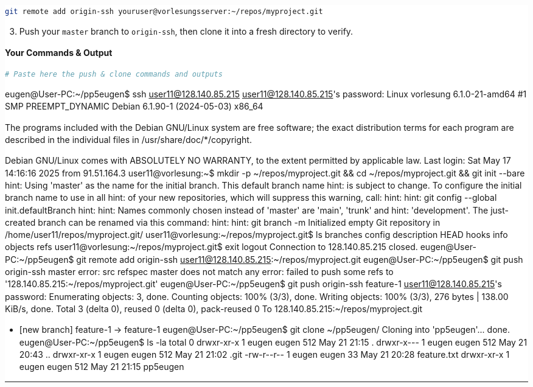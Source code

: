    ```bash
   git remote add origin-ssh youruser@vorlesungsserver:~/repos/myproject.git
   ```
3. Push your `master` branch to `origin-ssh`, then clone it into a fresh directory to verify.

**Your Commands & Output**

```bash
# Paste here the push & clone commands and outputs
```
eugen@User-PC:~/pp5eugen$ ssh user11@128.140.85.215
user11@128.140.85.215's password:
Linux vorlesung 6.1.0-21-amd64 #1 SMP PREEMPT_DYNAMIC Debian 6.1.90-1 (2024-05-03) x86_64

The programs included with the Debian GNU/Linux system are free software;
the exact distribution terms for each program are described in the
individual files in /usr/share/doc/*/copyright.

Debian GNU/Linux comes with ABSOLUTELY NO WARRANTY, to the extent
permitted by applicable law.
Last login: Sat May 17 14:16:16 2025 from 91.51.164.3
user11@vorlesung:~$ mkdir -p ~/repos/myproject.git && cd ~/repos/myproject.git && git init --bare
hint: Using 'master' as the name for the initial branch. This default branch name
hint: is subject to change. To configure the initial branch name to use in all
hint: of your new repositories, which will suppress this warning, call:
hint:
hint:   git config --global init.defaultBranch <name>
hint:
hint: Names commonly chosen instead of 'master' are 'main', 'trunk' and
hint: 'development'. The just-created branch can be renamed via this command:
hint:
hint:   git branch -m <name>
Initialized empty Git repository in /home/user11/repos/myproject.git/
user11@vorlesung:~/repos/myproject.git$ ls
branches  config  description  HEAD  hooks  info  objects  refs
user11@vorlesung:~/repos/myproject.git$ exit
logout
Connection to 128.140.85.215 closed.
eugen@User-PC:~/pp5eugen$ git remote add origin-ssh user11@128.140.85.215:~/repos/myproject.git
eugen@User-PC:~/pp5eugen$ git push origin-ssh master
error: src refspec master does not match any
error: failed to push some refs to '128.140.85.215:~/repos/myproject.git'
eugen@User-PC:~/pp5eugen$ git push origin-ssh feature-1
user11@128.140.85.215's password:
Enumerating objects: 3, done.
Counting objects: 100% (3/3), done.
Writing objects: 100% (3/3), 276 bytes | 138.00 KiB/s, done.
Total 3 (delta 0), reused 0 (delta 0), pack-reused 0
To 128.140.85.215:~/repos/myproject.git
 * [new branch]      feature-1 -> feature-1
eugen@User-PC:~/pp5eugen$ git clone ~/pp5eugen/
Cloning into 'pp5eugen'...
done.
eugen@User-PC:~/pp5eugen$ ls -la
total 0
drwxr-xr-x 1 eugen eugen 512 May 21 21:15 .
drwxr-x--- 1 eugen eugen 512 May 21 20:43 ..
drwxr-xr-x 1 eugen eugen 512 May 21 21:02 .git
-rw-r--r-- 1 eugen eugen  33 May 21 20:28 feature.txt
drwxr-xr-x 1 eugen eugen 512 May 21 21:15 pp5eugen
---
